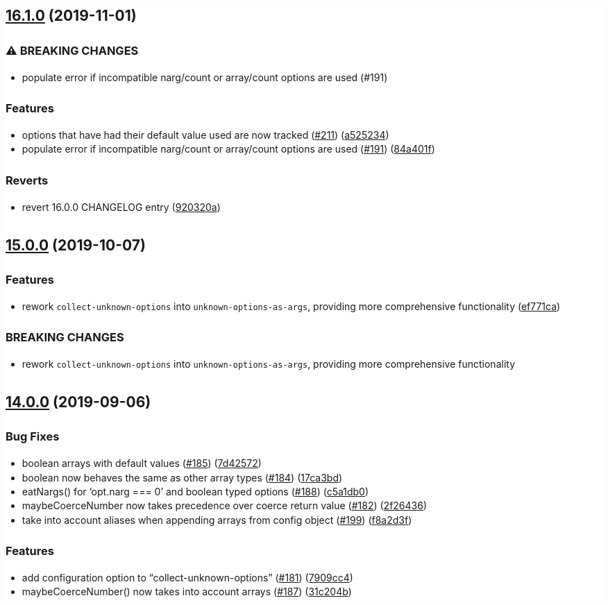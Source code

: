 [16.1.0](https://www.github.com/yargs/yargs-parser/compare/v16.0.0...v16.1.0) (2019-11-01)
------------------------------------------------------------------------------------------

### ⚠ BREAKING CHANGES

-   populate error if incompatible narg/count or array/count options are used (\#191)

### Features

-   options that have had their default value used are now tracked ([\#211](https://www.github.com/yargs/yargs-parser/issues/211)) ([a525234](https://www.github.com/yargs/yargs-parser/commit/a525234558c847deedd73f8792e0a3b77b26e2c0))
-   populate error if incompatible narg/count or array/count options are used ([\#191](https://www.github.com/yargs/yargs-parser/issues/191)) ([84a401f](https://www.github.com/yargs/yargs-parser/commit/84a401f0fa3095e0a19661670d1570d0c3b9d3c9))

### Reverts

-   revert 16.0.0 CHANGELOG entry ([920320a](https://www.github.com/yargs/yargs-parser/commit/920320ad9861bbfd58eda39221ae211540fc1daf))

[15.0.0](https://github.com/yargs/yargs-parser/compare/v14.0.0...v15.0.0) (2019-10-07)
--------------------------------------------------------------------------------------

### Features

-   rework `collect-unknown-options` into `unknown-options-as-args`, providing more comprehensive functionality ([ef771ca](https://github.com/yargs/yargs-parser/commit/ef771ca))

### BREAKING CHANGES

-   rework `collect-unknown-options` into `unknown-options-as-args`, providing more comprehensive functionality

[14.0.0](https://github.com/yargs/yargs-parser/compare/v13.1.1...v14.0.0) (2019-09-06)
--------------------------------------------------------------------------------------

### Bug Fixes

-   boolean arrays with default values ([\#185](https://github.com/yargs/yargs-parser/issues/185)) ([7d42572](https://github.com/yargs/yargs-parser/commit/7d42572))
-   boolean now behaves the same as other array types ([\#184](https://github.com/yargs/yargs-parser/issues/184)) ([17ca3bd](https://github.com/yargs/yargs-parser/commit/17ca3bd))
-   eatNargs() for ‘opt.narg === 0’ and boolean typed options ([\#188](https://github.com/yargs/yargs-parser/issues/188)) ([c5a1db0](https://github.com/yargs/yargs-parser/commit/c5a1db0))
-   maybeCoerceNumber now takes precedence over coerce return value ([\#182](https://github.com/yargs/yargs-parser/issues/182)) ([2f26436](https://github.com/yargs/yargs-parser/commit/2f26436))
-   take into account aliases when appending arrays from config object ([\#199](https://github.com/yargs/yargs-parser/issues/199)) ([f8a2d3f](https://github.com/yargs/yargs-parser/commit/f8a2d3f))

### Features

-   add configuration option to “collect-unknown-options” ([\#181](https://github.com/yargs/yargs-parser/issues/181)) ([7909cc4](https://github.com/yargs/yargs-parser/commit/7909cc4))
-   maybeCoerceNumber() now takes into account arrays ([\#187](https://github.com/yargs/yargs-parser/issues/187)) ([31c204b](https://github.com/yargs/yargs-parser/commit/31c204b))

